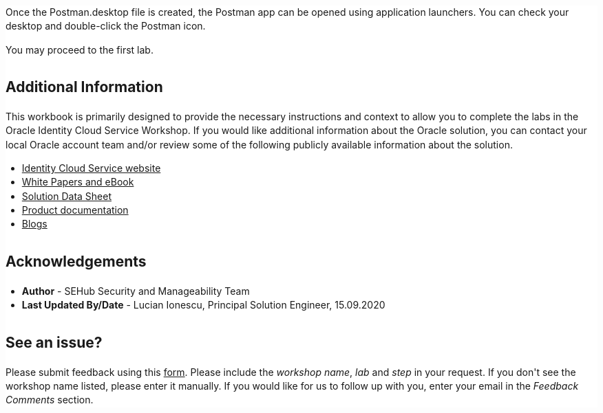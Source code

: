 Once the Postman.desktop file is created, the Postman app can be opened using application launchers. You can check your desktop and double-click the Postman icon.

You may proceed to the first lab.

## Additional Information

This workbook is primarily designed to provide the necessary instructions and context to allow you to complete the labs in the Oracle Identity Cloud Service Workshop.  If you would like additional information about the Oracle solution, you can contact your local Oracle account team and/or review some of the following publicly available information about the solution.

* [Identity Cloud Service website](https://cloud.oracle.com/en_US/identity)
* [White Papers and eBook](https://cloud.oracle.com/opc/paas/ebooks/Oracle_Identity_Cloud.pdf)
* [Solution Data Sheet](http://www.oracle.com/technetwork/middleware/id-mgmt/overview/idcs-datasheet-3097388.pdf)
* [Product documentation](http://docs.oracle.com/cloud/latest/identity-cloud/index.html)
* [Blogs](https://blogs.oracle.com/imc/)

## Acknowledgements
* **Author** - SEHub Security and Manageability Team
* **Last Updated By/Date** - Lucian Ionescu, Principal Solution Engineer, 15.09.2020

## See an issue?
Please submit feedback using this [form](https://apexapps.oracle.com/pls/apex/f?p=133:1:::::P1_FEEDBACK:1). Please include the *workshop name*, *lab* and *step* in your request.  If you don't see the workshop name listed, please enter it manually. If you would like for us to follow up with you, enter your email in the *Feedback Comments* section.
